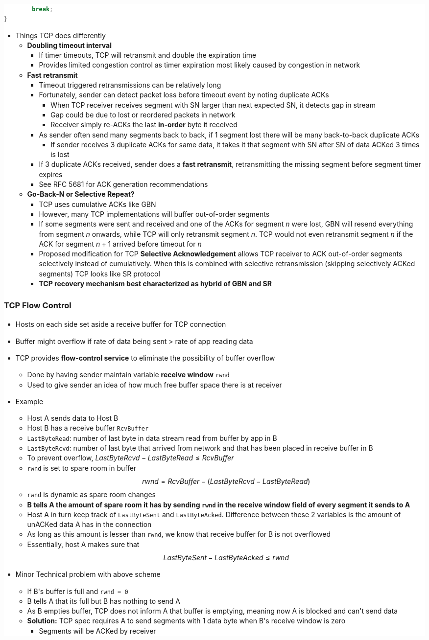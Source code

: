 ```c
        break;
}

```
- Things TCP does differently
	- **Doubling timeout interval**
		- If timer timeouts, TCP will retransmit and double the expiration time 
		- Provides limited congestion control as timer expiration most likely caused by congestion in network
	- **Fast retransmit**
		- Timeout triggered retransmissions can be relatively long
		- Fortunately, sender can detect packet loss before timeout event by noting duplicate ACKs
			- When TCP receiver receives segment with SN larger than next expected SN, it detects gap in stream
			- Gap could be due to lost or reordered packets in network
			- Receiver simply re-ACKs the last **in-order** byte it received
		- As sender often send many segments back to back, if 1 segment lost there will be many back-to-back duplicate ACKs 
			- If sender receives 3 duplicate ACKs for same data, it takes it that segment with SN after SN of data ACKed 3 times is lost 
		- If 3 duplicate ACKs received, sender does a **fast retransmit**, retransmitting the missing segment before segment timer expires
		- See RFC 5681 for ACK generation recommendations
	- **Go-Back-N or Selective Repeat?**
		- TCP uses cumulative ACKs like GBN
		- However, many TCP implementations will buffer out-of-order segments
		- If some segments were sent and received and one of the ACKs for segment $n$ were lost, GBN will resend everything from segment $n$ onwards, while TCP will only retransmit segment $n$. TCP would not even retransmit segment $n$ if the ACK for segment $n+1$ arrived before timeout for $n$ 
		- Proposed modification for TCP **Selective Acknowledgement** allows TCP receiver to ACK out-of-order segments selectively instead of cumulatively. When this is combined with selective retransmission (skipping selectively ACKed segments) TCP looks like SR protocol
		- **TCP recovery mechanism best characterized as hybrid of GBN and SR**

### TCP Flow Control
- Hosts on each side set aside a receive buffer for TCP connection 
- Buffer might overflow if rate of data being sent > rate of app reading data
- TCP provides **flow-control service** to eliminate the possibility of buffer overflow
	- Done by having sender maintain variable **receive window** `rwnd`
	- Used to give sender an idea of how much free buffer space there is at receiver

- Example
	- Host A sends data to Host B
	- Host B has a receive buffer `RcvBuffer`
	- `LastByteRead`: number of last byte in data stream read from buffer by app in B
	- `LastByteRcvd`: number of last byte that arrived from network and that has been placed in receive buffer in B
	- To prevent overflow, $LastByteRcvd - LastByteRead \leq RcvBuffer$
	- `rwnd` is set to spare room in buffer$$rwnd = RcvBuffer - (LastByteRcvd - LastByteRead)$$
	- `rwnd` is dynamic as spare room changes
	- **B tells A the amount of spare room it has by sending `rwnd` in the receive window field of every segment it sends to A**
	- Host A in turn keep track of `LastByteSent` and `LastByteAcked`. Difference between these 2 variables is the amount of unACKed data A has in the connection
	- As long as this amount is lesser than `rwnd`, we know that receive buffer for B is not overflowed
	- Essentially, host A makes sure that $$LastByteSent - LastByteAcked \leq rwnd$$
- Minor Technical problem with above scheme
	- If B's buffer is full and `rwnd = 0`
	- B tells A that its full but B has nothing to send A
	- As B empties buffer, TCP does not inform A that buffer is emptying, meaning now A is blocked and can't send data 
	- **Solution:** TCP spec requires A to send segments with 1 data byte when B's receive window is zero
		- Segments will be ACKed by receiver 